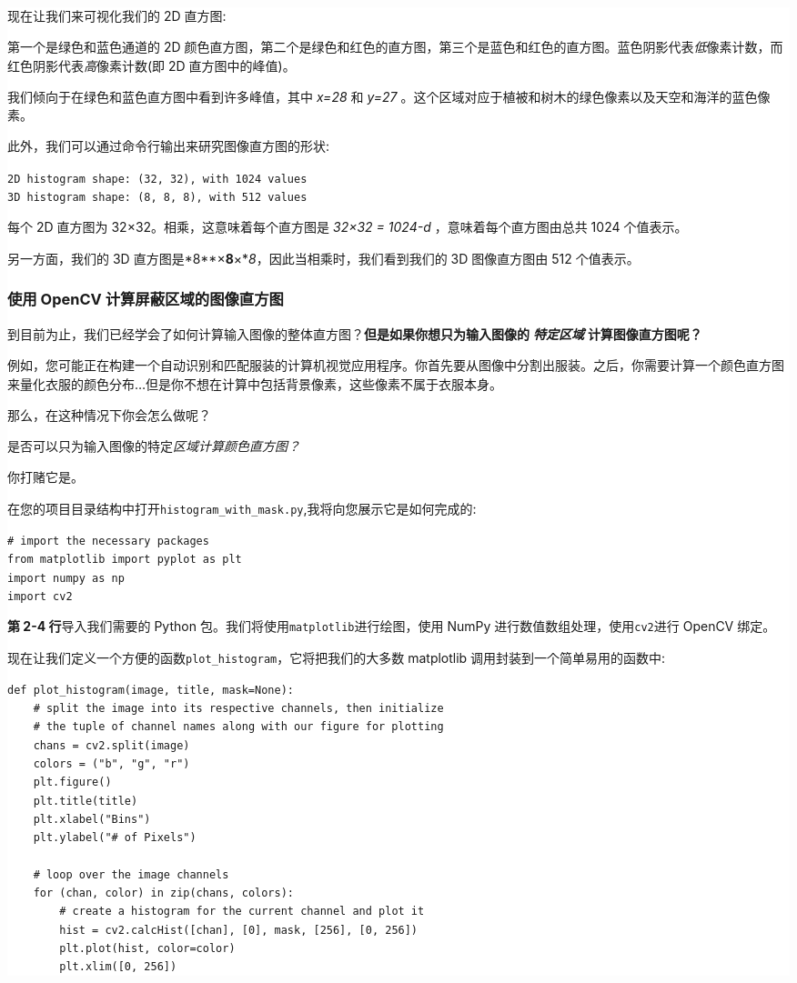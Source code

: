 现在让我们来可视化我们的 2D 直方图:

第一个是绿色和蓝色通道的 2D 颜色直方图，第二个是绿色和红色的直方图，第三个是蓝色和红色的直方图。蓝色阴影代表*低*像素计数，而红色阴影代表*高*像素计数(即 2D 直方图中的峰值)。

我们倾向于在绿色和蓝色直方图中看到许多峰值，其中 *x=28* 和 *y=27* 。这个区域对应于植被和树木的绿色像素以及天空和海洋的蓝色像素。

此外，我们可以通过命令行输出来研究图像直方图的形状:

```
2D histogram shape: (32, 32), with 1024 values
3D histogram shape: (8, 8, 8), with 512 values
```

每个 2D 直方图为 32×32。相乘，这意味着每个直方图是 *32×32 = 1024-d* ，意味着每个直方图由总共 1024 个值表示。

另一方面，我们的 3D 直方图是*8**×**8**×**8*，因此当相乘时，我们看到我们的 3D 图像直方图由 512 个值表示。

### **使用 OpenCV** 计算屏蔽区域的图像直方图

到目前为止，我们已经学会了如何计算输入图像的整体直方图？**但是如果你想只为输入图像的** ***特定区域*** **计算图像直方图呢？**

例如，您可能正在构建一个自动识别和匹配服装的计算机视觉应用程序。你首先要从图像中分割出服装。之后，你需要计算一个颜色直方图来量化衣服的颜色分布…但是你不想在计算中包括背景像素，这些像素不属于衣服本身。

那么，在这种情况下你会怎么做呢？

是否可以只为输入图像的特定*区域计算颜色直方图？*

你打赌它是。

在您的项目目录结构中打开`histogram_with_mask.py`,我将向您展示它是如何完成的:

```
# import the necessary packages
from matplotlib import pyplot as plt
import numpy as np
import cv2
```

**第 2-4 行**导入我们需要的 Python 包。我们将使用`matplotlib`进行绘图，使用 NumPy 进行数值数组处理，使用`cv2`进行 OpenCV 绑定。

现在让我们定义一个方便的函数`plot_histogram`，它将把我们的大多数 matplotlib 调用封装到一个简单易用的函数中:

```
def plot_histogram(image, title, mask=None):
	# split the image into its respective channels, then initialize
	# the tuple of channel names along with our figure for plotting
	chans = cv2.split(image)
	colors = ("b", "g", "r")
	plt.figure()
	plt.title(title)
	plt.xlabel("Bins")
	plt.ylabel("# of Pixels")

	# loop over the image channels
	for (chan, color) in zip(chans, colors):
		# create a histogram for the current channel and plot it
		hist = cv2.calcHist([chan], [0], mask, [256], [0, 256])
		plt.plot(hist, color=color)
		plt.xlim([0, 256])
```
